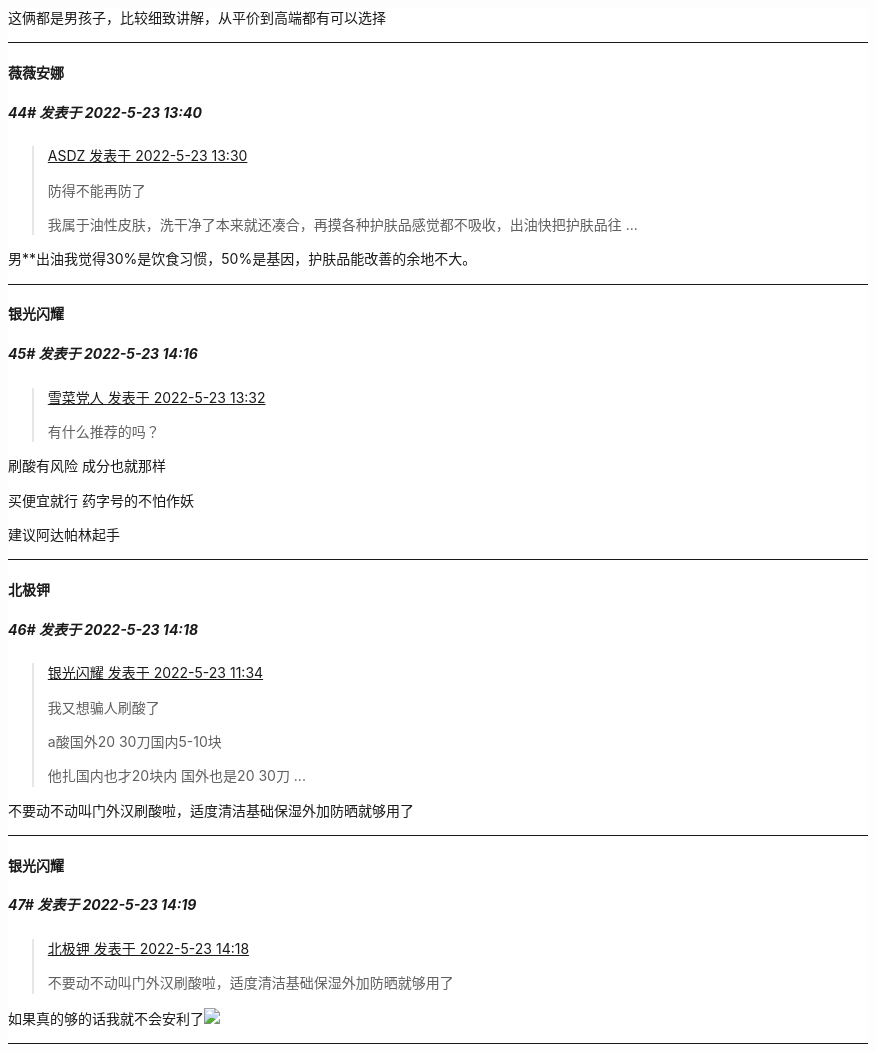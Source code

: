 这俩都是男孩子，比较细致讲解，从平价到高端都有可以选择

*****

####  薇薇安娜  
##### 44#       发表于 2022-5-23 13:40

<blockquote><a href="httphttps://bbs.saraba1st.com/2b/forum.php?mod=redirect&amp;goto=findpost&amp;pid=55955434&amp;ptid=2070927" target="_blank">ASDZ 发表于 2022-5-23 13:30</a>

防得不能再防了

我属于油性皮肤，洗干净了本来就还凑合，再摸各种护肤品感觉都不吸收，出油快把护肤品往 ...</blockquote>
男**出油我觉得30%是饮食习惯，50%是基因，护肤品能改善的余地不大。

*****

####  银光闪耀  
##### 45#       发表于 2022-5-23 14:16

<blockquote><a href="httphttps://bbs.saraba1st.com/2b/forum.php?mod=redirect&amp;goto=findpost&amp;pid=55955450&amp;ptid=2070927" target="_blank">雪菜党人 发表于 2022-5-23 13:32</a>

有什么推荐的吗？</blockquote>
刷酸有风险 成分也就那样 

买便宜就行 药字号的不怕作妖

建议阿达帕林起手

*****

####  北极钾  
##### 46#       发表于 2022-5-23 14:18

<blockquote><a href="httphttps://bbs.saraba1st.com/2b/forum.php?mod=redirect&amp;goto=findpost&amp;pid=55953852&amp;ptid=2070927" target="_blank">银光闪耀 发表于 2022-5-23 11:34</a>

我又想骗人刷酸了

a酸国外20 30刀国内5-10块

他扎国内也才20块内 国外也是20 30刀 ...</blockquote>
不要动不动叫门外汉刷酸啦，适度清洁基础保湿外加防晒就够用了

*****

####  银光闪耀  
##### 47#       发表于 2022-5-23 14:19

<blockquote><a href="httphttps://bbs.saraba1st.com/2b/forum.php?mod=redirect&amp;goto=findpost&amp;pid=55955958&amp;ptid=2070927" target="_blank">北极钾 发表于 2022-5-23 14:18</a>

不要动不动叫门外汉刷酸啦，适度清洁基础保湿外加防晒就够用了</blockquote>
如果真的够的话我就不会安利了<img src="https://static.saraba1st.com/image/smiley/face2017/068.png" referrerpolicy="no-referrer">

*****
